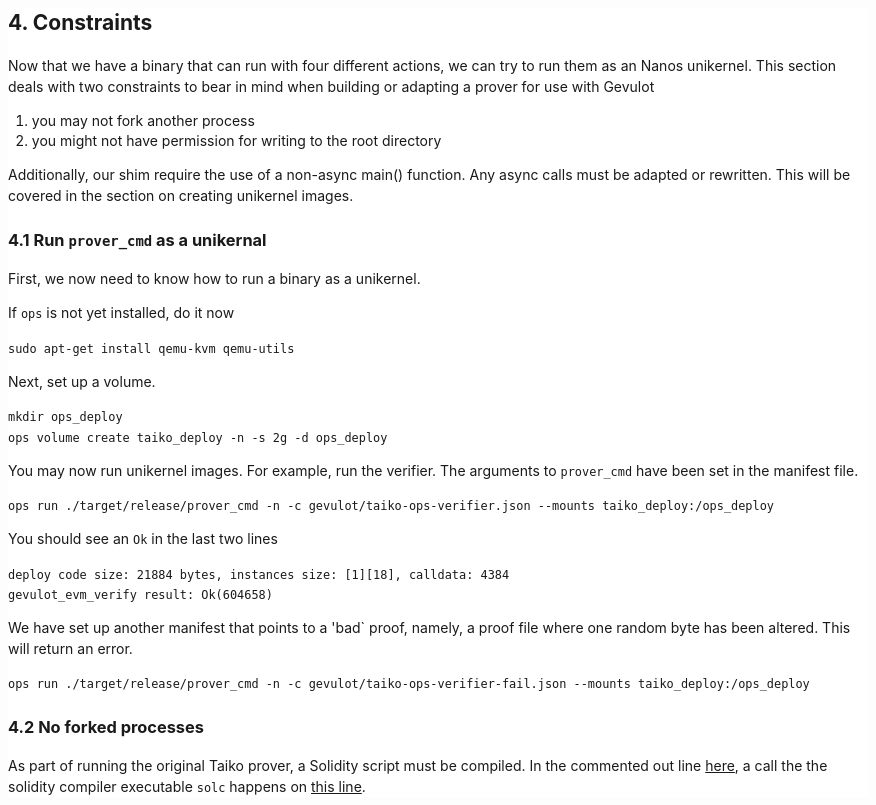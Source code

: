 
## 4. Constraints

Now that we have a binary that can run with four different actions, we can try to run them as an Nanos unikernel.  This section deals with two constraints to bear in mind when building or adapting a prover for use with Gevulot
1. you may not fork another process
2. you might not have permission for writing to the root directory

Additionally, our shim require the use of a non-async main() function.  Any async calls must be adapted or rewritten. This will be covered in the section on creating unikernel images.


### 4.1 Run `prover_cmd` as a unikernal

First, we now need to know how to run a binary as a unikernel.  

If `ops` is not yet installed, do it now

```
sudo apt-get install qemu-kvm qemu-utils
```

Next, set up a volume.

```
mkdir ops_deploy
ops volume create taiko_deploy -n -s 2g -d ops_deploy
```

You may now run unikernel images.  For example, run the verifier.  The arguments to `prover_cmd` have been set in the manifest file.

```
ops run ./target/release/prover_cmd -n -c gevulot/taiko-ops-verifier.json --mounts taiko_deploy:/ops_deploy
```
You should see an `Ok` in the last two lines
```
deploy code size: 21884 bytes, instances size: [1][18], calldata: 4384
gevulot_evm_verify result: Ok(604658)
```

We have set up another manifest that points to a 'bad` proof, namely, a proof file where one random byte has been altered.  This will return an error.

```
ops run ./target/release/prover_cmd -n -c gevulot/taiko-ops-verifier-fail.json --mounts taiko_deploy:/ops_deploy
```



### 4.2 No forked processes

As part of running the original Taiko prover, a Solidity script must be compiled.   In the commented out line [here](https://github.com/gevulotnetwork/taiko-demo/blob/main/zkevm-chain/prover/src/shared_state.rs#L357-L358), a call the the solidity compiler executable `solc` happens on [this line](https://github.com/taikoxyz/snark-verifier/blob/main/snark-verifier/src/loader/evm/util.rs#L105).
